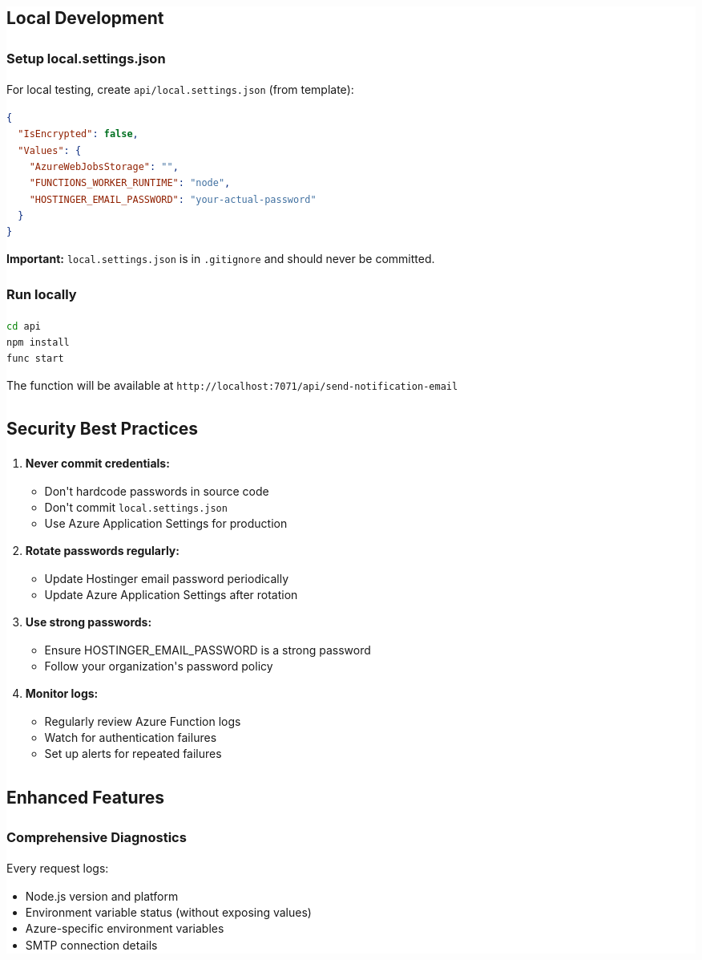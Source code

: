 ## Local Development

### Setup local.settings.json
For local testing, create `api/local.settings.json` (from template):
```json
{
  "IsEncrypted": false,
  "Values": {
    "AzureWebJobsStorage": "",
    "FUNCTIONS_WORKER_RUNTIME": "node",
    "HOSTINGER_EMAIL_PASSWORD": "your-actual-password"
  }
}
```

**Important:** `local.settings.json` is in `.gitignore` and should never be committed.

### Run locally
```bash
cd api
npm install
func start
```

The function will be available at `http://localhost:7071/api/send-notification-email`

## Security Best Practices

1. **Never commit credentials:**
   - Don't hardcode passwords in source code
   - Don't commit `local.settings.json`
   - Use Azure Application Settings for production

2. **Rotate passwords regularly:**
   - Update Hostinger email password periodically
   - Update Azure Application Settings after rotation

3. **Use strong passwords:**
   - Ensure HOSTINGER_EMAIL_PASSWORD is a strong password
   - Follow your organization's password policy

4. **Monitor logs:**
   - Regularly review Azure Function logs
   - Watch for authentication failures
   - Set up alerts for repeated failures

## Enhanced Features

### Comprehensive Diagnostics
Every request logs:
- Node.js version and platform
- Environment variable status (without exposing values)
- Azure-specific environment variables
- SMTP connection details
